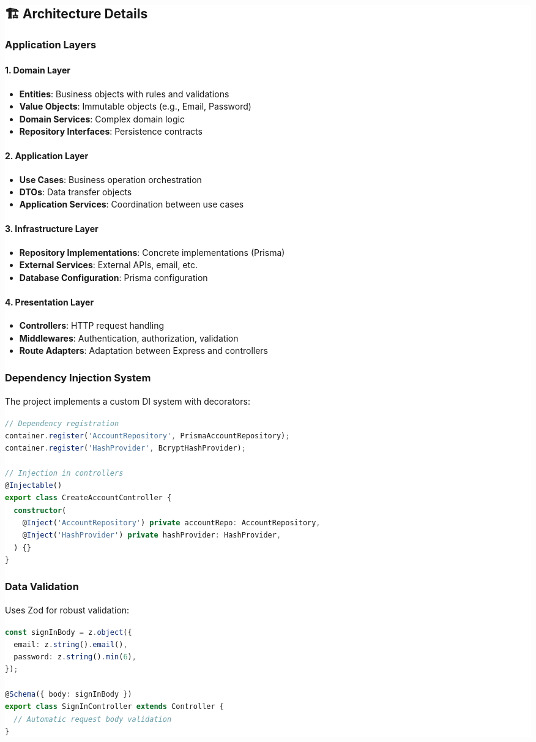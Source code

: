 ## 🏗️ Architecture Details

### Application Layers

#### 1. **Domain Layer**
- **Entities**: Business objects with rules and validations
- **Value Objects**: Immutable objects (e.g., Email, Password)
- **Domain Services**: Complex domain logic
- **Repository Interfaces**: Persistence contracts

#### 2. **Application Layer**
- **Use Cases**: Business operation orchestration
- **DTOs**: Data transfer objects
- **Application Services**: Coordination between use cases

#### 3. **Infrastructure Layer**
- **Repository Implementations**: Concrete implementations (Prisma)
- **External Services**: External APIs, email, etc.
- **Database Configuration**: Prisma configuration

#### 4. **Presentation Layer**
- **Controllers**: HTTP request handling
- **Middlewares**: Authentication, authorization, validation
- **Route Adapters**: Adaptation between Express and controllers

### Dependency Injection System

The project implements a custom DI system with decorators:

```typescript
// Dependency registration
container.register('AccountRepository', PrismaAccountRepository);
container.register('HashProvider', BcryptHashProvider);

// Injection in controllers
@Injectable()
export class CreateAccountController {
  constructor(
    @Inject('AccountRepository') private accountRepo: AccountRepository,
    @Inject('HashProvider') private hashProvider: HashProvider,
  ) {}
}
```

### Data Validation

Uses Zod for robust validation:

```typescript
const signInBody = z.object({
  email: z.string().email(),
  password: z.string().min(6),
});

@Schema({ body: signInBody })
export class SignInController extends Controller {
  // Automatic request body validation
}
```
